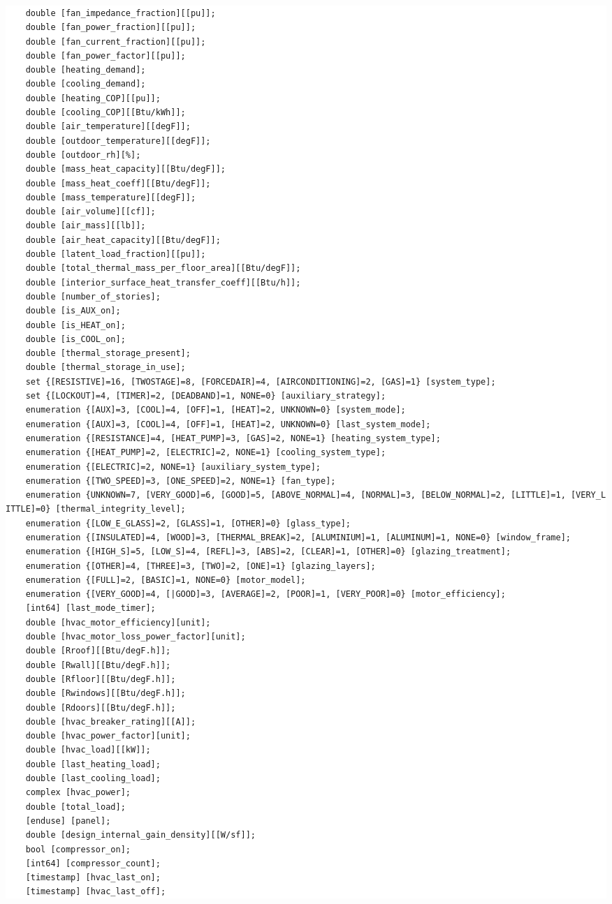     	double [fan_impedance_fraction][[pu]]; 
    	double [fan_power_fraction][[pu]]; 
    	double [fan_current_fraction][[pu]]; 
    	double [fan_power_factor][[pu]]; 
    	double [heating_demand]; 
    	double [cooling_demand]; 
    	double [heating_COP][[pu]]; 
    	double [cooling_COP][[Btu/kWh]]; 
    	double [air_temperature][[degF]]; 
    	double [outdoor_temperature][[degF]]; 
    	double [outdoor_rh][%]; 
    	double [mass_heat_capacity][[Btu/degF]]; 
    	double [mass_heat_coeff][[Btu/degF]]; 
    	double [mass_temperature][[degF]]; 
    	double [air_volume][[cf]]; 
    	double [air_mass][[lb]]; 
    	double [air_heat_capacity][[Btu/degF]]; 
    	double [latent_load_fraction][[pu]]; 
    	double [total_thermal_mass_per_floor_area][[Btu/degF]];
    	double [interior_surface_heat_transfer_coeff][[Btu/h]];
    	double [number_of_stories]; 
    	double [is_AUX_on]; 
    	double [is_HEAT_on]; 
    	double [is_COOL_on]; 
    	double [thermal_storage_present]; 
    	double [thermal_storage_in_use]; 
    	set {[RESISTIVE]=16, [TWOSTAGE]=8, [FORCEDAIR]=4, [AIRCONDITIONING]=2, [GAS]=1} [system_type]; 
    	set {[LOCKOUT]=4, [TIMER]=2, [DEADBAND]=1, NONE=0} [auxiliary_strategy]; 
    	enumeration {[AUX]=3, [COOL]=4, [OFF]=1, [HEAT]=2, UNKNOWN=0} [system_mode]; 
    	enumeration {[AUX]=3, [COOL]=4, [OFF]=1, [HEAT]=2, UNKNOWN=0} [last_system_mode]; 
    	enumeration {[RESISTANCE]=4, [HEAT_PUMP]=3, [GAS]=2, NONE=1} [heating_system_type];
    	enumeration {[HEAT_PUMP]=2, [ELECTRIC]=2, NONE=1} [cooling_system_type];
    	enumeration {[ELECTRIC]=2, NONE=1} [auxiliary_system_type];
    	enumeration {[TWO_SPEED]=3, [ONE_SPEED]=2, NONE=1} [fan_type];
    	enumeration {UNKNOWN=7, [VERY_GOOD]=6, [GOOD]=5, [ABOVE_NORMAL]=4, [NORMAL]=3, [BELOW_NORMAL]=2, [LITTLE]=1, [VERY_LITTLE]=0} [thermal_integrity_level]; 
    	enumeration {[LOW_E_GLASS]=2, [GLASS]=1, [OTHER]=0} [glass_type]; 
    	enumeration {[INSULATED]=4, [WOOD]=3, [THERMAL_BREAK]=2, [ALUMINIUM]=1, [ALUMINUM]=1, NONE=0} [window_frame]; 
    	enumeration {[HIGH_S]=5, [LOW_S]=4, [REFL]=3, [ABS]=2, [CLEAR]=1, [OTHER]=0} [glazing_treatment]; 
    	enumeration {[OTHER]=4, [THREE]=3, [TWO]=2, [ONE]=1} [glazing_layers]; 
    	enumeration {[FULL]=2, [BASIC]=1, NONE=0} [motor_model]; 
    	enumeration {[VERY_GOOD]=4, [|GOOD]=3, [AVERAGE]=2, [POOR]=1, [VERY_POOR]=0} [motor_efficiency]; 
    	[int64] [last_mode_timer];
    	double [hvac_motor_efficiency][unit]; 
    	double [hvac_motor_loss_power_factor][unit]; 
    	double [Rroof][[Btu/degF.h]]; 
    	double [Rwall][[Btu/degF.h]]; 
    	double [Rfloor][[Btu/degF.h]]; 
    	double [Rwindows][[Btu/degF.h]]; 
    	double [Rdoors][[Btu/degF.h]]; 
    	double [hvac_breaker_rating][[A]]; 
    	double [hvac_power_factor][unit]; 
    	double [hvac_load][[kW]]; 
    	double [last_heating_load]; 
    	double [last_cooling_load]; 
    	complex [hvac_power]; 
    	double [total_load]; 
    	[enduse] [panel]; 
    	double [design_internal_gain_density][[W/sf]]; 
    	bool [compressor_on];
    	[int64] [compressor_count];
    	[timestamp] [hvac_last_on];
    	[timestamp] [hvac_last_off];